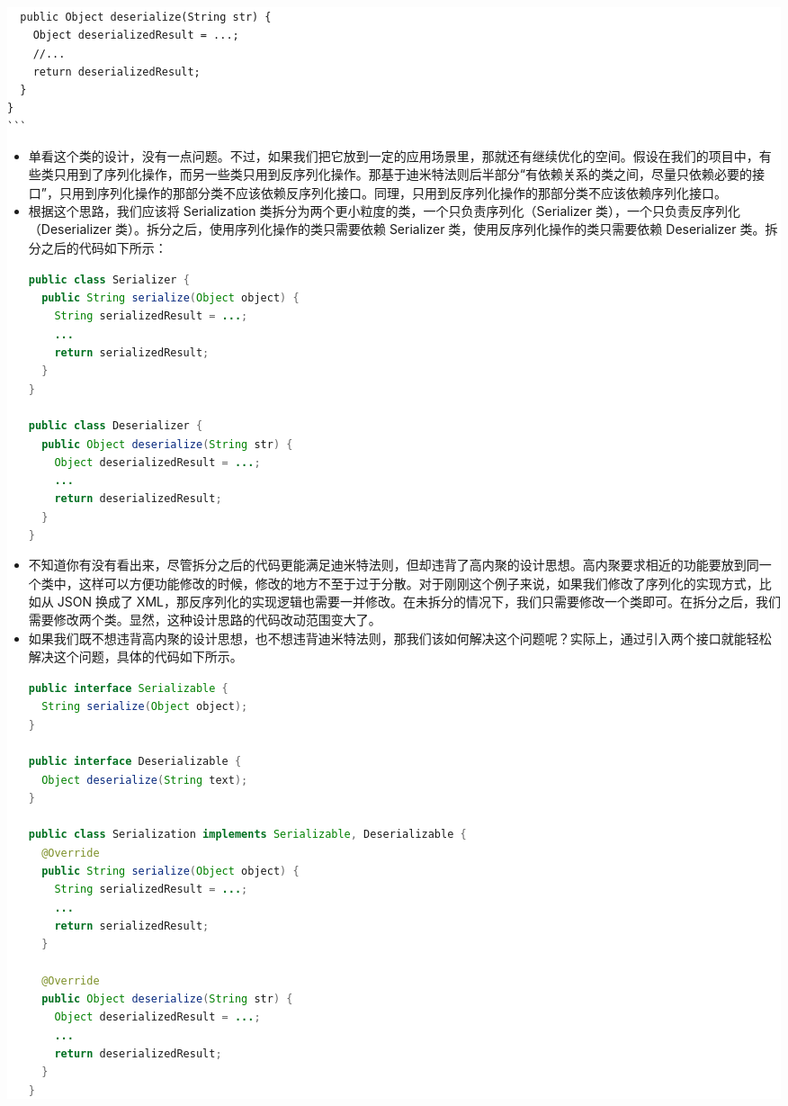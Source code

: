       public Object deserialize(String str) {
        Object deserializedResult = ...;
        //...
        return deserializedResult;
      }
    }
    ```
- 单看这个类的设计，没有一点问题。不过，如果我们把它放到一定的应用场景里，那就还有继续优化的空间。假设在我们的项目中，有些类只用到了序列化操作，而另一些类只用到反序列化操作。那基于迪米特法则后半部分“有依赖关系的类之间，尽量只依赖必要的接口”，只用到序列化操作的那部分类不应该依赖反序列化接口。同理，只用到反序列化操作的那部分类不应该依赖序列化接口。
- 根据这个思路，我们应该将 Serialization 类拆分为两个更小粒度的类，一个只负责序列化（Serializer 类），一个只负责反序列化（Deserializer 类）。拆分之后，使用序列化操作的类只需要依赖 Serializer 类，使用反序列化操作的类只需要依赖 Deserializer 类。拆分之后的代码如下所示：
    ```java
    public class Serializer {
      public String serialize(Object object) {
        String serializedResult = ...;
        ...
        return serializedResult;
      }
    }
    
    public class Deserializer {
      public Object deserialize(String str) {
        Object deserializedResult = ...;
        ...
        return deserializedResult;
      }
    }
    ```
- 不知道你有没有看出来，尽管拆分之后的代码更能满足迪米特法则，但却违背了高内聚的设计思想。高内聚要求相近的功能要放到同一个类中，这样可以方便功能修改的时候，修改的地方不至于过于分散。对于刚刚这个例子来说，如果我们修改了序列化的实现方式，比如从 JSON 换成了 XML，那反序列化的实现逻辑也需要一并修改。在未拆分的情况下，我们只需要修改一个类即可。在拆分之后，我们需要修改两个类。显然，这种设计思路的代码改动范围变大了。
- 如果我们既不想违背高内聚的设计思想，也不想违背迪米特法则，那我们该如何解决这个问题呢？实际上，通过引入两个接口就能轻松解决这个问题，具体的代码如下所示。
    ```java
    public interface Serializable {
      String serialize(Object object);
    }
    
    public interface Deserializable {
      Object deserialize(String text);
    }
    
    public class Serialization implements Serializable, Deserializable {
      @Override
      public String serialize(Object object) {
        String serializedResult = ...;
        ...
        return serializedResult;
      }
      
      @Override
      public Object deserialize(String str) {
        Object deserializedResult = ...;
        ...
        return deserializedResult;
      }
    }
    